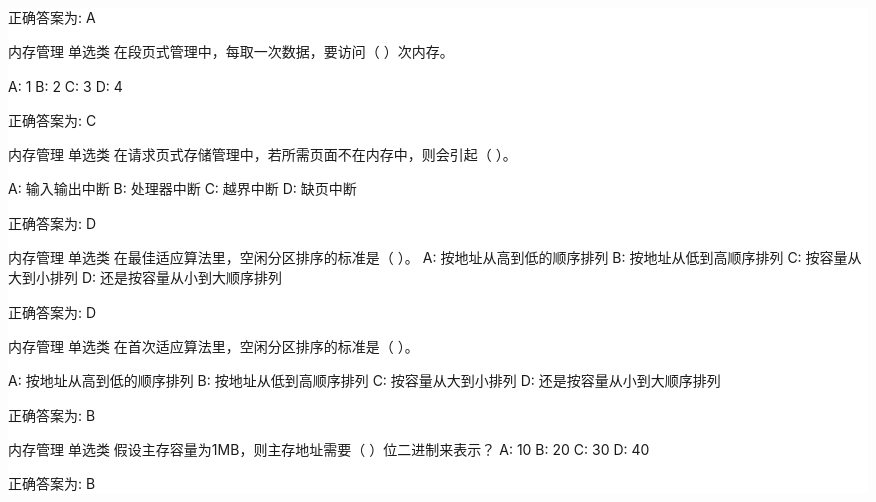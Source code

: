 正确答案为: A


内存管理
单选类
在段页式管理中，每取一次数据，要访问（    ）次内存。

A: 1
B: 2
C: 3
D: 4

正确答案为: C


内存管理
单选类
在请求页式存储管理中，若所需页面不在内存中，则会引起（   ）。

A: 输入输出中断
B: 处理器中断
C: 越界中断
D: 缺页中断

正确答案为: D


内存管理
单选类
在最佳适应算法里，空闲分区排序的标准是（   ）。
A: 按地址从高到低的顺序排列
B: 按地址从低到高顺序排列
C: 按容量从大到小排列
D: 还是按容量从小到大顺序排列

正确答案为: D


内存管理
单选类
在首次适应算法里，空闲分区排序的标准是（   ）。				

A: 按地址从高到低的顺序排列
B: 按地址从低到高顺序排列
C: 按容量从大到小排列
D: 还是按容量从小到大顺序排列

正确答案为: B


内存管理
单选类
假设主存容量为1MB，则主存地址需要（   ）位二进制来表示？
A: 10
B: 20
C: 30
D: 40

正确答案为: B
